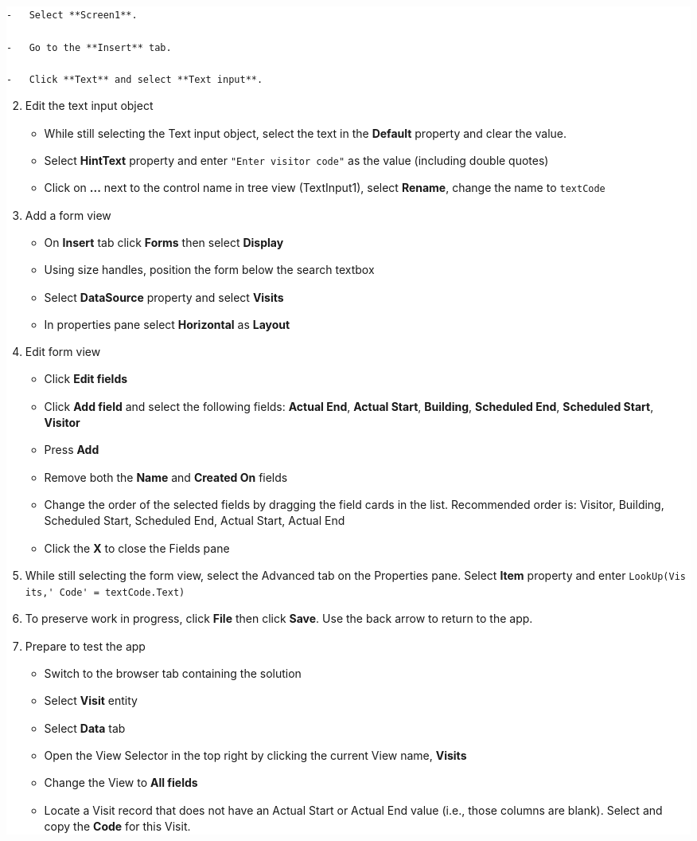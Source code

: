     -   Select **Screen1**.
    
    -   Go to the **Insert** tab.
    
    -   Click **Text** and select **Text input**.
    
2.  Edit the text input object

    -   While still selecting the Text input object, select the text in the **Default** property and clear the value.
    
    -   Select **HintText** property and enter `"Enter visitor code"` as the value (including double quotes)
    
    -   Click on **...** next to the control name in tree view (TextInput1), select **Rename**, change the name to `textCode`
    
3.  Add a form view

    -   On **Insert** tab click **Forms**  then select **Display**
   
    -   Using size handles, position the form below the search textbox
   
    -   Select **DataSource** property and select **Visits**
   
    -   In properties pane select **Horizontal** as **Layout**

4.  Edit form view

    -   Click **Edit fields**
   
    -   Click **Add field** and select the following fields: **Actual End**, **Actual Start**, **Building**, **Scheduled End**, **Scheduled Start**, **Visitor**
   
    -   Press **Add**
   
    -   Remove both the **Name** and **Created On** fields
   
    -   Change the order of the selected fields by dragging the field cards in the list. Recommended order is: Visitor, Building, Scheduled Start, Scheduled End, Actual Start, Actual End
   
    -   Click the **X** to close the Fields pane
   
5.  While still selecting the form view, select the Advanced tab on the Properties pane. Select **Item** property and enter `LookUp(Visits,' Code' = textCode.Text)` 

6.  To preserve work in progress, click **File** then click **Save**. Use the back arrow to return to the app.

7.  Prepare to test the app

    -   Switch to the browser tab containing the solution
   
    -   Select **Visit** entity
   
    -   Select **Data** tab
   
    -   Open the View Selector in the top right by clicking the current View name, **Visits**
   
    -   Change the View to **All fields**
   
    -   Locate a Visit record that does not have an Actual Start or Actual End value (i.e., those columns are blank). Select and copy the **Code** for this Visit.
